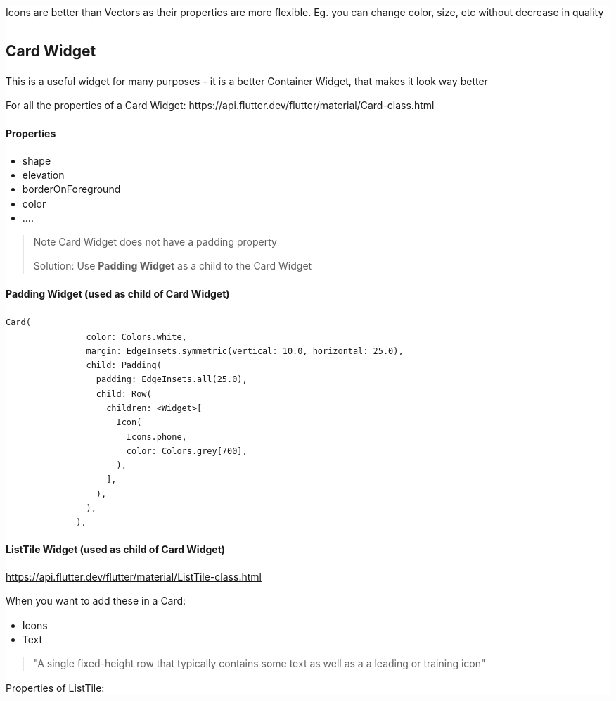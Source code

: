 Icons are better than Vectors as their properties are more flexible. Eg. you can change color, size, etc without decrease in quality

## Card Widget

This is a useful widget for many purposes - it is a better Container Widget, that makes it look way better      

For all the properties of a Card Widget: https://api.flutter.dev/flutter/material/Card-class.html

#### Properties

- shape
- elevation
- borderOnForeground
- color
- ....

> Note Card Widget does not have a padding property     
>
> Solution: Use **Padding Widget** as a child to the Card Widget

#### Padding Widget (used as child of Card Widget)

```
Card(
                color: Colors.white,
                margin: EdgeInsets.symmetric(vertical: 10.0, horizontal: 25.0),
                child: Padding(
                  padding: EdgeInsets.all(25.0),
                  child: Row(
                    children: <Widget>[
                      Icon(
                        Icons.phone,
                        color: Colors.grey[700],
                      ),
                    ],
                  ),
                ),
              ),
```

#### ListTile Widget (used as child of Card Widget)

https://api.flutter.dev/flutter/material/ListTile-class.html       

When you want to add these in a Card:      

- Icons
- Text

> "A single fixed-height row that typically contains some text as well as a a leading or training icon"

Properties of ListTile:
